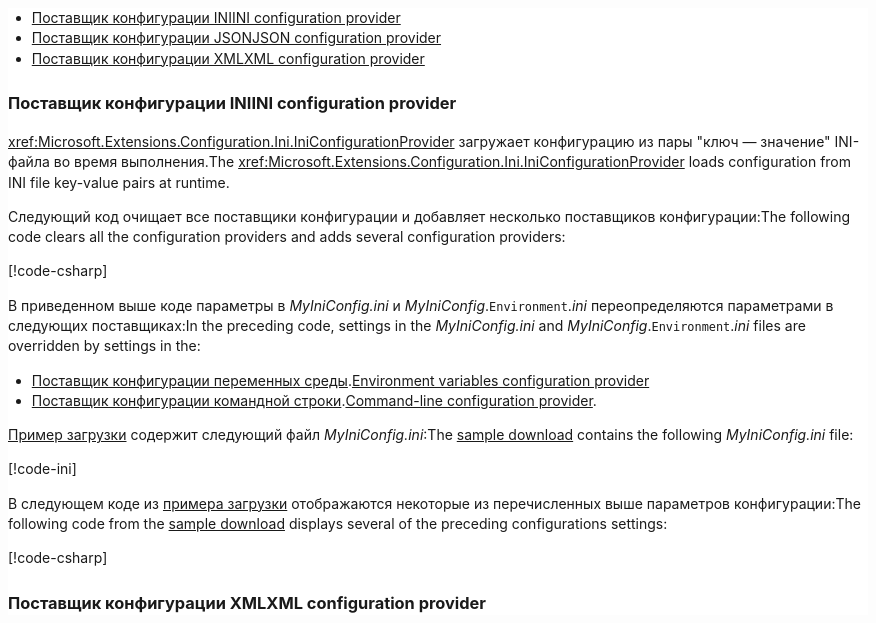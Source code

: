 * [<span data-ttu-id="c6aa9-344">Поставщик конфигурации INI</span><span class="sxs-lookup"><span data-stu-id="c6aa9-344">INI configuration provider</span></span>](#ini-configuration-provider)
* [<span data-ttu-id="c6aa9-345">Поставщик конфигурации JSON</span><span class="sxs-lookup"><span data-stu-id="c6aa9-345">JSON configuration provider</span></span>](#jcp)
* [<span data-ttu-id="c6aa9-346">Поставщик конфигурации XML</span><span class="sxs-lookup"><span data-stu-id="c6aa9-346">XML configuration provider</span></span>](#xml-configuration-provider)

### <a name="ini-configuration-provider"></a><span data-ttu-id="c6aa9-347">Поставщик конфигурации INI</span><span class="sxs-lookup"><span data-stu-id="c6aa9-347">INI configuration provider</span></span>

<span data-ttu-id="c6aa9-348"><xref:Microsoft.Extensions.Configuration.Ini.IniConfigurationProvider> загружает конфигурацию из пары "ключ — значение" INI-файла во время выполнения.</span><span class="sxs-lookup"><span data-stu-id="c6aa9-348">The <xref:Microsoft.Extensions.Configuration.Ini.IniConfigurationProvider> loads configuration from INI file key-value pairs at runtime.</span></span>

<span data-ttu-id="c6aa9-349">Следующий код очищает все поставщики конфигурации и добавляет несколько поставщиков конфигурации:</span><span class="sxs-lookup"><span data-stu-id="c6aa9-349">The following code clears all the configuration providers and adds several configuration providers:</span></span>

[!code-csharp[](index/samples/3.x/ConfigSample/ProgramINI.cs?name=snippet&highlight=10-30)]

<span data-ttu-id="c6aa9-350">В приведенном выше коде параметры в *MyIniConfig.ini* и *MyIniConfig*.`Environment`.*ini* переопределяются параметрами в следующих поставщиках:</span><span class="sxs-lookup"><span data-stu-id="c6aa9-350">In the preceding code, settings in the *MyIniConfig.ini* and  *MyIniConfig*.`Environment`.*ini* files are overridden by settings in the:</span></span>

* <span data-ttu-id="c6aa9-351">[Поставщик конфигурации переменных среды](#evcp).</span><span class="sxs-lookup"><span data-stu-id="c6aa9-351">[Environment variables configuration provider](#evcp)</span></span>
* <span data-ttu-id="c6aa9-352">[Поставщик конфигурации командной строки](#clcp).</span><span class="sxs-lookup"><span data-stu-id="c6aa9-352">[Command-line configuration provider](#clcp).</span></span>

<span data-ttu-id="c6aa9-353">[Пример загрузки](https://github.com/dotnet/AspNetCore.Docs/tree/master/aspnetcore/fundamentals/configuration/index/samples/3.x/ConfigSample) содержит следующий файл *MyIniConfig.ini*:</span><span class="sxs-lookup"><span data-stu-id="c6aa9-353">The [sample download](https://github.com/dotnet/AspNetCore.Docs/tree/master/aspnetcore/fundamentals/configuration/index/samples/3.x/ConfigSample) contains the following *MyIniConfig.ini* file:</span></span>

[!code-ini[](index/samples/3.x/ConfigSample/MyIniConfig.ini)]

<span data-ttu-id="c6aa9-354">В следующем коде из [примера загрузки](https://github.com/dotnet/AspNetCore.Docs/tree/master/aspnetcore/fundamentals/configuration/index/samples/3.x/ConfigSample) отображаются некоторые из перечисленных выше параметров конфигурации:</span><span class="sxs-lookup"><span data-stu-id="c6aa9-354">The following code from the [sample download](https://github.com/dotnet/AspNetCore.Docs/tree/master/aspnetcore/fundamentals/configuration/index/samples/3.x/ConfigSample) displays several of the preceding configurations settings:</span></span>

[!code-csharp[](index/samples/3.x/ConfigSample/Pages/Test.cshtml.cs?name=snippet)]

### <a name="xml-configuration-provider"></a><span data-ttu-id="c6aa9-355">Поставщик конфигурации XML</span><span class="sxs-lookup"><span data-stu-id="c6aa9-355">XML configuration provider</span></span>
